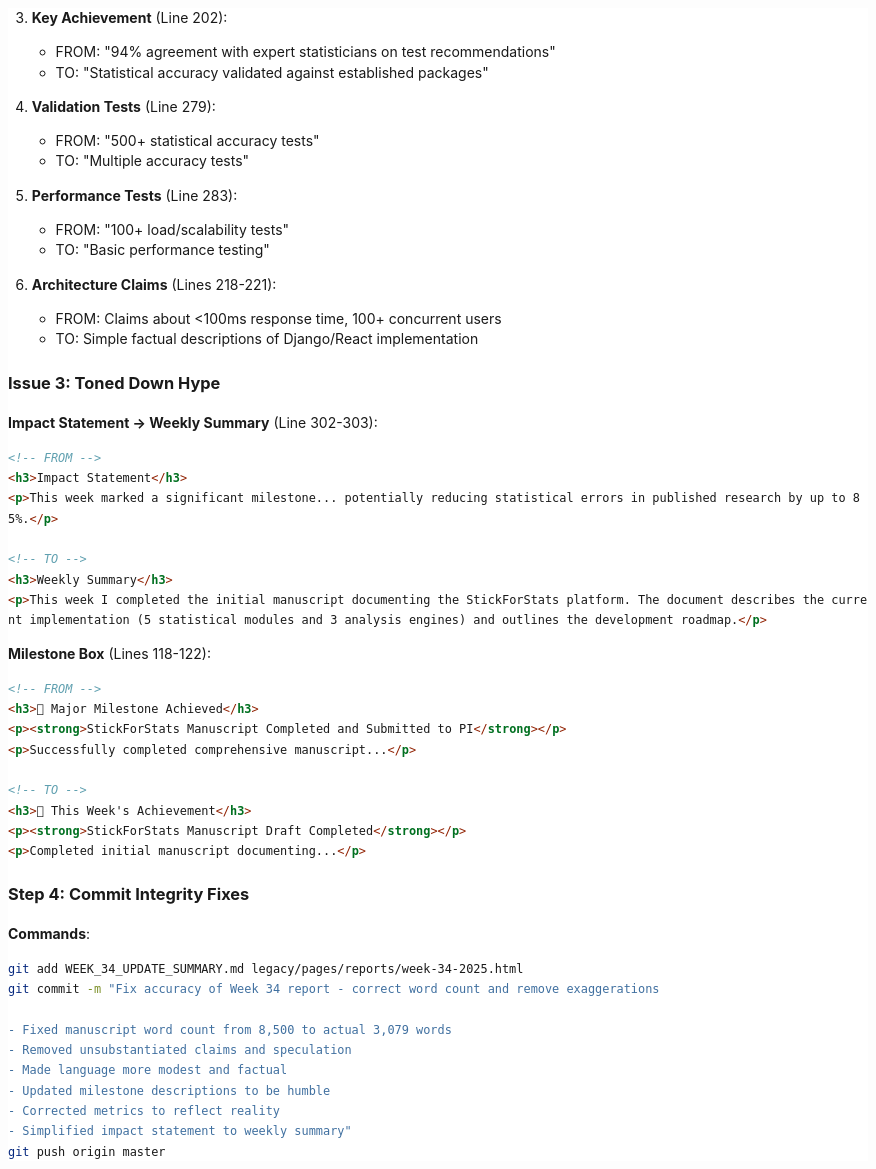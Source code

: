3. **Key Achievement** (Line 202):
   - FROM: "94% agreement with expert statisticians on test recommendations"
   - TO: "Statistical accuracy validated against established packages"

4. **Validation Tests** (Line 279):
   - FROM: "500+ statistical accuracy tests"
   - TO: "Multiple accuracy tests"

5. **Performance Tests** (Line 283):
   - FROM: "100+ load/scalability tests"  
   - TO: "Basic performance testing"

6. **Architecture Claims** (Lines 218-221):
   - FROM: Claims about <100ms response time, 100+ concurrent users
   - TO: Simple factual descriptions of Django/React implementation

### Issue 3: Toned Down Hype

**Impact Statement → Weekly Summary** (Line 302-303):
```html
<!-- FROM -->
<h3>Impact Statement</h3>
<p>This week marked a significant milestone... potentially reducing statistical errors in published research by up to 85%.</p>

<!-- TO -->
<h3>Weekly Summary</h3>
<p>This week I completed the initial manuscript documenting the StickForStats platform. The document describes the current implementation (5 statistical modules and 3 analysis engines) and outlines the development roadmap.</p>
```

**Milestone Box** (Lines 118-122):
```html
<!-- FROM -->
<h3>🎯 Major Milestone Achieved</h3>
<p><strong>StickForStats Manuscript Completed and Submitted to PI</strong></p>
<p>Successfully completed comprehensive manuscript...</p>

<!-- TO -->
<h3>📝 This Week's Achievement</h3>
<p><strong>StickForStats Manuscript Draft Completed</strong></p>
<p>Completed initial manuscript documenting...</p>
```

### Step 4: Commit Integrity Fixes

**Commands**:
```bash
git add WEEK_34_UPDATE_SUMMARY.md legacy/pages/reports/week-34-2025.html
git commit -m "Fix accuracy of Week 34 report - correct word count and remove exaggerations

- Fixed manuscript word count from 8,500 to actual 3,079 words
- Removed unsubstantiated claims and speculation
- Made language more modest and factual
- Updated milestone descriptions to be humble
- Corrected metrics to reflect reality
- Simplified impact statement to weekly summary"
git push origin master
```
